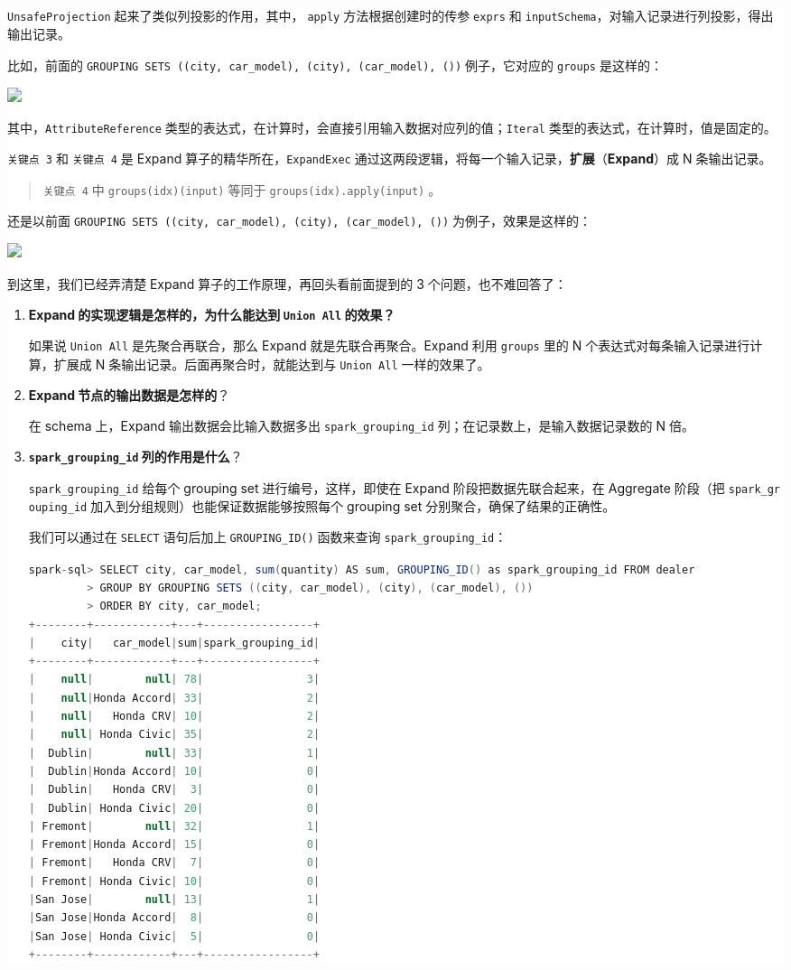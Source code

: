 `UnsafeProjection` 起来了类似列投影的作用，其中， `apply` 方法根据创建时的传参 `exprs` 和 `inputSchema`，对输入记录进行列投影，得出输出记录。

比如，前面的 `GROUPING SETS ((city, car_model), (city), (car_model), ())` 例子，它对应的 `groups` 是这样的：

![](https://tva1.sinaimg.cn/large/e6c9d24egy1h3tha2rk2mj21gn0u0dq9.jpg)

其中，`AttributeReference` 类型的表达式，在计算时，会直接引用输入数据对应列的值；`Iteral` 类型的表达式，在计算时，值是固定的。

`关键点 3` 和 `关键点 4` 是 Expand 算子的精华所在，`ExpandExec` 通过这两段逻辑，将每一个输入记录，**扩展**（**Expand**）成 N 条输出记录。

> `关键点 4` 中 `groups(idx)(input)` 等同于 `groups(idx).apply(input)` 。

还是以前面 `GROUPING SETS ((city, car_model), (city), (car_model), ())` 为例子，效果是这样的：

![](https://tva1.sinaimg.cn/large/e6c9d24egy1h3ti1nronyj21j00ruqbt.jpg)

到这里，我们已经弄清楚 Expand 算子的工作原理，再回头看前面提到的 3 个问题，也不难回答了：

1. **Expand 的实现逻辑是怎样的，为什么能达到 `Union All` 的效果？**

   如果说 `Union All` 是先聚合再联合，那么 Expand 就是先联合再聚合。Expand 利用 `groups` 里的 N 个表达式对每条输入记录进行计算，扩展成 N 条输出记录。后面再聚合时，就能达到与 `Union All` 一样的效果了。

2. **Expand 节点的输出数据是怎样的**？

   在 schema 上，Expand 输出数据会比输入数据多出 `spark_grouping_id` 列；在记录数上，是输入数据记录数的 N 倍。

3. **`spark_grouping_id` 列的作用是什么**？

   `spark_grouping_id` 给每个 grouping set 进行编号，这样，即使在 Expand 阶段把数据先联合起来，在 Aggregate 阶段（把 `spark_grouping_id` 加入到分组规则）也能保证数据能够按照每个 grouping set 分别聚合，确保了结果的正确性。
   
   我们可以通过在 `SELECT` 语句后加上 `GROUPING_ID()` 函数来查询 `spark_grouping_id`：
   
   ```scala
   spark-sql> SELECT city, car_model, sum(quantity) AS sum, GROUPING_ID() as spark_grouping_id FROM dealer 
            > GROUP BY GROUPING SETS ((city, car_model), (city), (car_model), ()) 
            > ORDER BY city, car_model;
   +--------+------------+---+-----------------+
   |    city|   car_model|sum|spark_grouping_id|
   +--------+------------+---+-----------------+
   |    null|        null| 78|                3|
   |    null|Honda Accord| 33|                2|
   |    null|   Honda CRV| 10|                2|
   |    null| Honda Civic| 35|                2|
   |  Dublin|        null| 33|                1|
   |  Dublin|Honda Accord| 10|                0|
   |  Dublin|   Honda CRV|  3|                0|
   |  Dublin| Honda Civic| 20|                0|
   | Fremont|        null| 32|                1|
   | Fremont|Honda Accord| 15|                0|
   | Fremont|   Honda CRV|  7|                0|
   | Fremont| Honda Civic| 10|                0|
   |San Jose|        null| 13|                1|
   |San Jose|Honda Accord|  8|                0|
   |San Jose| Honda Civic|  5|                0|
   +--------+------------+---+-----------------+
   ```
   